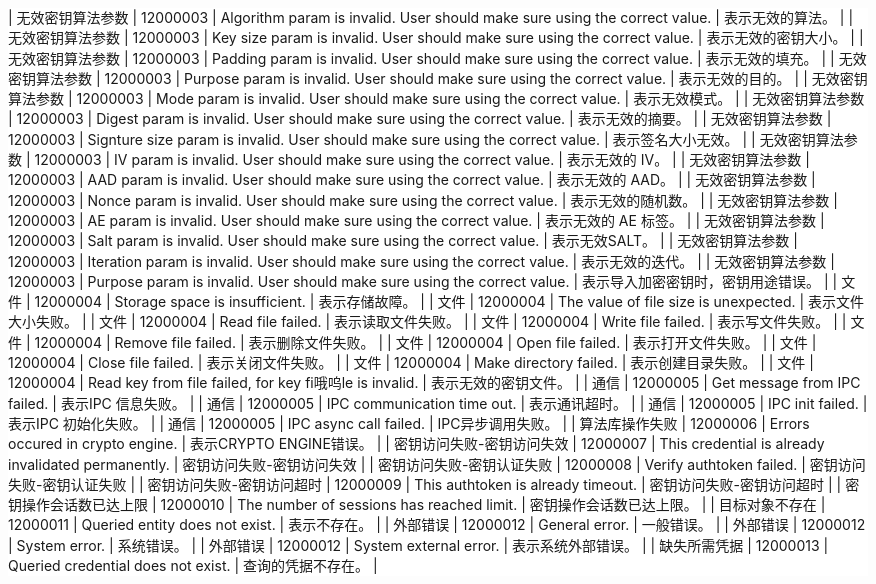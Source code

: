 | 无效密钥算法参数          | 12000003 | Algorithm param is invalid. User should make sure using the correct value. | 表示无效的算法。                          |
| 无效密钥算法参数          | 12000003 | Key size param is invalid. User should make sure using the correct value. | 表示无效的密钥大小。                      |
| 无效密钥算法参数          | 12000003 | Padding param is invalid. User should make sure using the correct value. | 表示无效的填充。                          |
| 无效密钥算法参数          | 12000003 | Purpose param is invalid. User should make sure using the correct value. | 表示无效的目的。                          |
| 无效密钥算法参数          | 12000003 | Mode param is invalid. User should make sure using the correct value. | 表示无效模式。                            |
| 无效密钥算法参数          | 12000003 | Digest param is invalid. User should make sure using the correct value. | 表示无效的摘要。                          |
| 无效密钥算法参数          | 12000003 | Signture size param is invalid. User should make sure using the correct value. | 表示签名大小无效。                        |
| 无效密钥算法参数          | 12000003 | IV param is invalid. User should make sure using the correct value. | 表示无效的 IV。                           |
| 无效密钥算法参数          | 12000003 | AAD param is invalid. User should make sure using the correct value. | 表示无效的 AAD。                          |
| 无效密钥算法参数          | 12000003 | Nonce param is invalid. User should make sure using the correct value. | 表示无效的随机数。                        |
| 无效密钥算法参数          | 12000003 | AE param is invalid. User should make sure using the correct value. | 表示无效的 AE 标签。                      |
| 无效密钥算法参数          | 12000003 | Salt param is invalid. User should make sure using the correct value. | 表示无效SALT。                            |
| 无效密钥算法参数          | 12000003 | Iteration param is invalid. User should make sure using the correct value. | 表示无效的迭代。                          |
| 无效密钥算法参数          | 12000003 | Purpose param is invalid. User should make sure using the correct value. | 表示导入加密密钥时，密钥用途错误。        |
| 文件                      | 12000004 | Storage space is insufficient.                               | 表示存储故障。                            |
| 文件                      | 12000004 | The value of file size is unexpected.                        | 表示文件大小失败。                        |
| 文件                      | 12000004 | Read file failed.                                            | 表示读取文件失败。                        |
| 文件                      | 12000004 | Write file failed.                                           | 表示写文件失败。                          |
| 文件                      | 12000004 | Remove file failed.                                          | 表示删除文件失败。                        |
| 文件                      | 12000004 | Open file failed.                                            | 表示打开文件失败。                        |
| 文件                      | 12000004 | Close file failed.                                           | 表示关闭文件失败。                        |
| 文件                      | 12000004 | Make directory failed.                                       | 表示创建目录失败。                        |
| 文件                      | 12000004 | Read key from file failed, for key fi哦呜le is invalid.      | 表示无效的密钥文件。                      |
| 通信                      | 12000005 | Get message from IPC failed.                                 | 表示IPC 信息失败。                        |
| 通信                      | 12000005 | IPC communication time out.                                  | 表示通讯超时。                            |
| 通信                      | 12000005 | IPC init failed.                                             | 表示IPC 初始化失败。                      |
| 通信                      | 12000005 | IPC async call failed.                                       | IPC异步调用失败。                         |
| 算法库操作失败            | 12000006 | Errors occured in crypto engine.                             | 表示CRYPTO ENGINE错误。                   |
| 密钥访问失败-密钥访问失效 | 12000007 | This credential is already invalidated permanently.          | 密钥访问失败-密钥访问失效                 |
| 密钥访问失败-密钥认证失败 | 12000008 | Verify authtoken failed.                                     | 密钥访问失败-密钥认证失败                 |
| 密钥访问失败-密钥访问超时 | 12000009 | This authtoken is already timeout.                           | 密钥访问失败-密钥访问超时                 |
| 密钥操作会话数已达上限    | 12000010 | The number of sessions has reached limit.                    | 密钥操作会话数已达上限。                  |
| 目标对象不存在            | 12000011 | Queried entity does not exist.                               | 表示不存在。                              |
| 外部错误                  | 12000012 | General error.                                               | 一般错误。                                |
| 外部错误                  | 12000012 | System error.                                                | 系统错误。                                |
| 外部错误                  | 12000012 | System external error.                                       | 表示系统外部错误。                        |
| 缺失所需凭据              | 12000013 | Queried credential does not exist.                           | 查询的凭据不存在。                        |